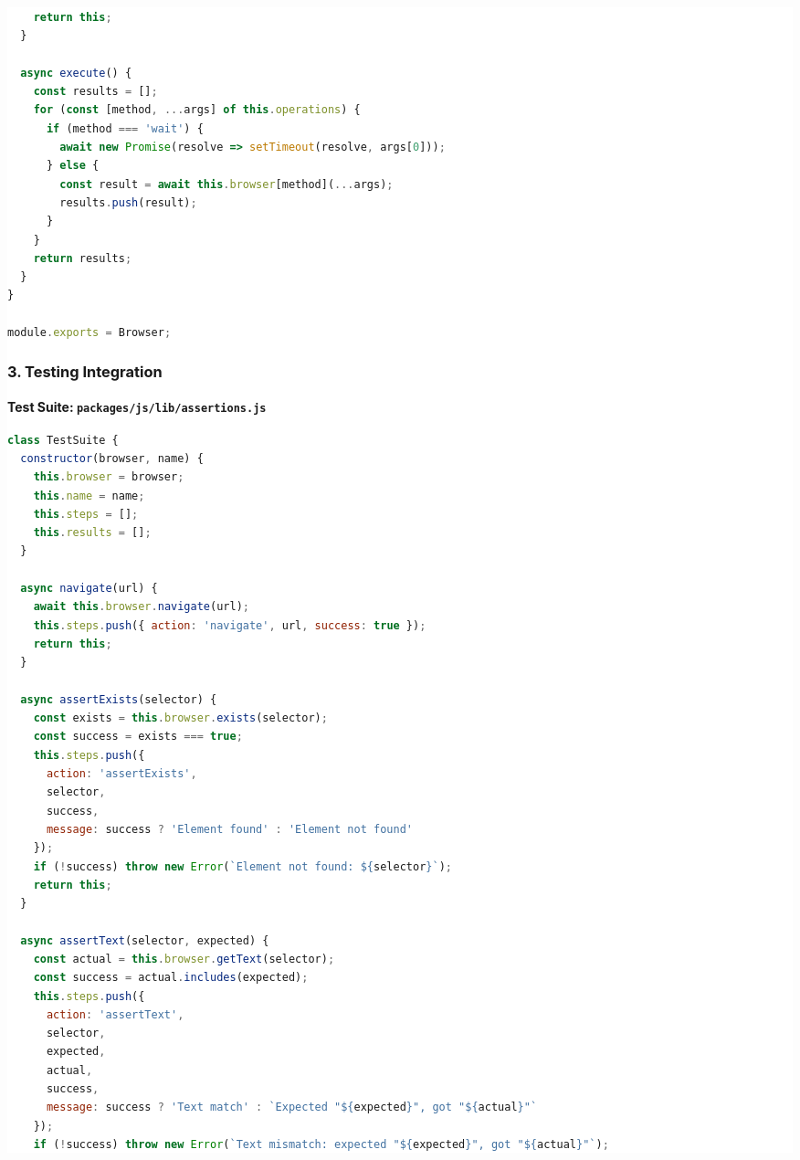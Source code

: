 ```javascript
    return this;
  }
  
  async execute() {
    const results = [];
    for (const [method, ...args] of this.operations) {
      if (method === 'wait') {
        await new Promise(resolve => setTimeout(resolve, args[0]));
      } else {
        const result = await this.browser[method](...args);
        results.push(result);
      }
    }
    return results;
  }
}

module.exports = Browser;
```

### 3. Testing Integration

**Test Suite: `packages/js/lib/assertions.js`**
```javascript
class TestSuite {
  constructor(browser, name) {
    this.browser = browser;
    this.name = name;
    this.steps = [];
    this.results = [];
  }
  
  async navigate(url) {
    await this.browser.navigate(url);
    this.steps.push({ action: 'navigate', url, success: true });
    return this;
  }
  
  async assertExists(selector) {
    const exists = this.browser.exists(selector);
    const success = exists === true;
    this.steps.push({ 
      action: 'assertExists', 
      selector, 
      success,
      message: success ? 'Element found' : 'Element not found'
    });
    if (!success) throw new Error(`Element not found: ${selector}`);
    return this;
  }
  
  async assertText(selector, expected) {
    const actual = this.browser.getText(selector);
    const success = actual.includes(expected);
    this.steps.push({
      action: 'assertText',
      selector,
      expected,
      actual,
      success,
      message: success ? 'Text match' : `Expected "${expected}", got "${actual}"`
    });
    if (!success) throw new Error(`Text mismatch: expected "${expected}", got "${actual}"`);
```